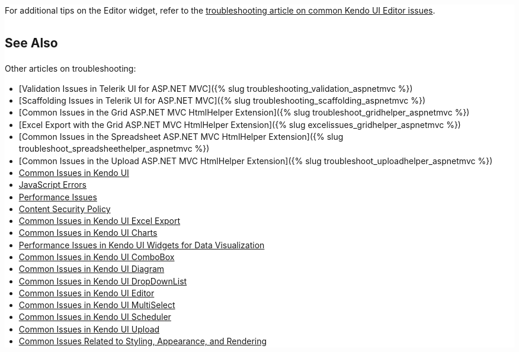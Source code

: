 For additional tips on the Editor widget, refer to the [troubleshooting article on common Kendo UI Editor issues](http://docs.telerik.com/kendo-ui/controls/editors/editor/troubleshoot/troubleshooting).

## See Also

Other articles on troubleshooting:

* [Validation Issues in Telerik UI for ASP.NET MVC]({% slug troubleshooting_validation_aspnetmvc %})
* [Scaffolding Issues in Telerik UI for ASP.NET MVC]({% slug troubleshooting_scaffolding_aspnetmvc %})
* [Common Issues in the Grid ASP.NET MVC HtmlHelper Extension]({% slug troubleshoot_gridhelper_aspnetmvc %})
* [Excel Export with the Grid ASP.NET MVC HtmlHelper Extension]({% slug excelissues_gridhelper_aspnetmvc %})
* [Common Issues in the Spreadsheet ASP.NET MVC HtmlHelper Extension]({% slug troubleshoot_spreadsheethelper_aspnetmvc %})
* [Common Issues in the Upload ASP.NET MVC HtmlHelper Extension]({% slug troubleshoot_uploadhelper_aspnetmvc %})
* [Common Issues in Kendo UI](http://docs.telerik.com/kendo-ui/troubleshoot/troubleshooting-common-issues)
* [JavaScript Errors](http://docs.telerik.com/kendo-ui/troubleshoot/troubleshooting-js-errors)
* [Performance Issues](http://docs.telerik.com/kendo-ui/troubleshoot/troubleshooting-memory-leaks)
* [Content Security Policy](http://docs.telerik.com/kendo-ui/troubleshoot/content-security-policy)
* [Common Issues in Kendo UI Excel Export](http://docs.telerik.com/kendo-ui/framework/excel/troubleshoot/common-issues)
* [Common Issues in Kendo UI Charts](http://docs.telerik.com/kendo-ui/controls/charts/troubleshoot/common-issues)
* [Performance Issues in Kendo UI Widgets for Data Visualization](http://docs.telerik.com/kendo-ui/troubleshoot/troubleshooting-memory-leaks)
* [Common Issues in Kendo UI ComboBox](http://docs.telerik.com/kendo-ui/controls/editors/combobox/troubleshoot/troubleshooting)
* [Common Issues in Kendo UI Diagram](http://docs.telerik.com/kendo-ui/controls/diagrams-and-maps/diagram/troubleshoot/common-issues)
* [Common Issues in Kendo UI DropDownList](http://docs.telerik.com/kendo-ui/controls/editors/dropdownlist/troubleshoot/troubleshooting)
* [Common Issues in Kendo UI Editor](http://docs.telerik.com/kendo-ui/controls/editors/editor/troubleshoot/troubleshooting)
* [Common Issues in Kendo UI MultiSelect](http://docs.telerik.com/kendo-ui/controls/editors/multiselect/troubleshoot/troubleshooting)
* [Common Issues in Kendo UI Scheduler](http://docs.telerik.com/kendo-ui/controls/scheduling/scheduler/troubleshoot/troubleshooting)
* [Common Issues in Kendo UI Upload](http://docs.telerik.com/kendo-ui/controls/editors/upload/troubleshoot/troubleshooting)
* [Common Issues Related to Styling, Appearance, and Rendering](http://docs.telerik.com/kendo-ui/styles-and-layout/troubleshoot/troubleshooting)
